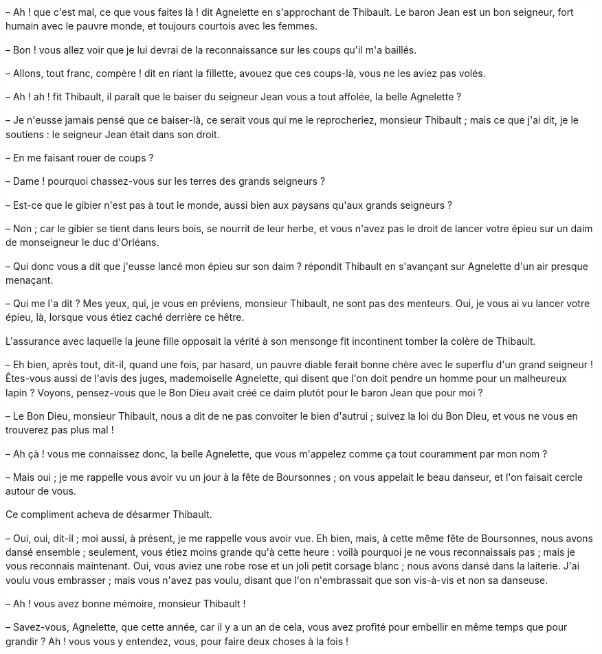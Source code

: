– Ah ! que c'est mal, ce que vous faites là ! dit Agnelette en s'approchant de Thibault. Le baron Jean est un bon seigneur, fort humain avec le pauvre monde, et toujours courtois avec les femmes.

– Bon ! vous allez voir que je lui devrai de la reconnaissance sur les coups qu'il m'a baillés.

– Allons, tout franc, compère ! dit en riant la fillette, avouez que ces coups-là, vous ne les aviez pas volés.

– Ah ! ah ! fit Thibault, il paraît que le baiser du seigneur Jean vous a tout affolée, la belle Agnelette ?

– Je n'eusse jamais pensé que ce baiser-là, ce serait vous qui me le reprocheriez, monsieur Thibault ; mais ce que j'ai dit, je le soutiens : le seigneur Jean était dans son droit.

– En me faisant rouer de coups ?

– Dame ! pourquoi chassez-vous sur les terres des grands seigneurs ?

– Est-ce que le gibier n'est pas à tout le monde, aussi bien aux paysans qu'aux grands seigneurs ?

– Non ; car le gibier se tient dans leurs bois, se nourrit de leur herbe, et vous n'avez pas le droit de lancer votre épieu sur un daim de monseigneur le duc d'Orléans.

– Qui donc vous a dit que j'eusse lancé mon épieu sur son daim ? répondit Thibault en s'avançant sur Agnelette d'un air presque menaçant.

– Qui me l'a dit ? Mes yeux, qui, je vous en préviens, monsieur Thibault, ne sont pas des menteurs. Oui, je vous ai vu lancer votre épieu, là, lorsque vous étiez caché derrière ce hêtre.

L'assurance avec laquelle la jeune fille opposait la vérité à son mensonge fit incontinent tomber la colère de Thibault.

– Eh bien, après tout, dit-il, quand une fois, par hasard, un pauvre diable ferait bonne chère avec le superflu d'un grand seigneur ! Êtes-vous aussi de l'avis des juges, mademoiselle Agnelette, qui disent que l'on doit pendre un homme pour un malheureux lapin ? Voyons, pensez-vous que le Bon Dieu avait créé ce daim plutôt pour le baron Jean que pour moi ?

– Le Bon Dieu, monsieur Thibault, nous a dit de ne pas convoiter le bien d'autrui ; suivez la loi du Bon Dieu, et vous ne vous en trouverez pas plus mal !

– Ah çà ! vous me connaissez donc, la belle Agnelette, que vous m'appelez comme ça tout couramment par mon nom ?

– Mais oui ; je me rappelle vous avoir vu un jour à la fête de Boursonnes ; on vous appelait le beau danseur, et l'on faisait cercle autour de vous.

Ce compliment acheva de désarmer Thibault.

– Oui, oui, dit-il ; moi aussi, à présent, je me rappelle vous avoir vue. Eh bien, mais, à cette même fête de Boursonnes, nous avons dansé ensemble ; seulement, vous étiez moins grande qu'à cette heure : voilà pourquoi je ne vous reconnaissais pas ; mais je vous reconnais maintenant. Oui, vous aviez une robe rose et un joli petit corsage blanc ; nous avons dansé dans la laiterie. J'ai voulu vous embrasser ; mais vous n'avez pas voulu, disant que l'on n'embrassait que son vis-à-vis et non sa danseuse.

– Ah ! vous avez bonne mémoire, monsieur Thibault !

– Savez-vous, Agnelette, que cette année, car il y a un an de cela, vous avez profité pour embellir en même temps que pour grandir ? Ah ! vous vous y entendez, vous, pour faire deux choses à la fois !
